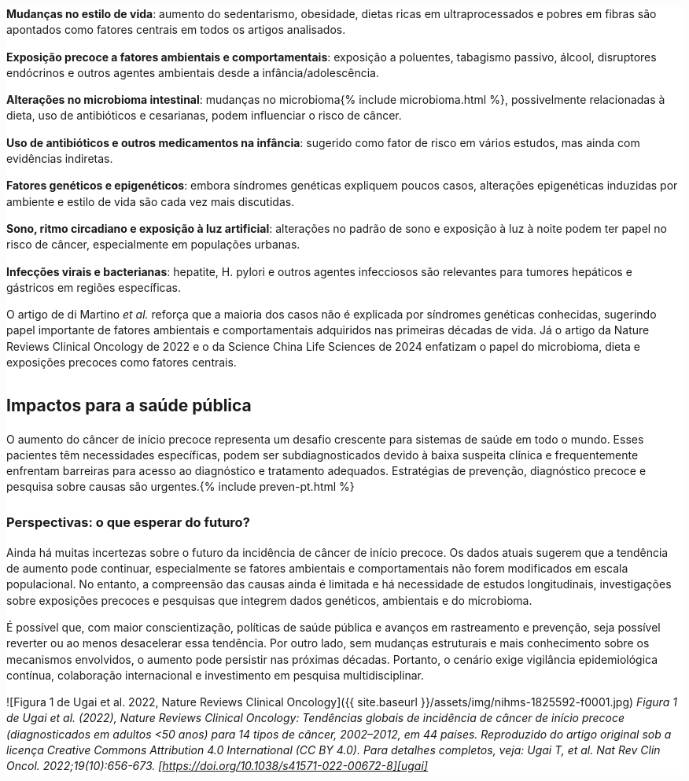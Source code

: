 **Mudanças no estilo de vida**: aumento do sedentarismo, obesidade, dietas ricas em ultraprocessados e pobres em fibras são apontados como fatores centrais em todos os artigos analisados.

**Exposição precoce a fatores ambientais e comportamentais**: exposição a poluentes, tabagismo passivo, álcool, disruptores endócrinos e outros agentes ambientais desde a infância/adolescência.

**Alterações no microbioma intestinal**: mudanças no microbioma{% include microbioma.html %}, possivelmente relacionadas à dieta, uso de antibióticos e cesarianas, podem influenciar o risco de câncer.

**Uso de antibióticos e outros medicamentos na infância**: sugerido como fator de risco em vários estudos, mas ainda com evidências indiretas.

**Fatores genéticos e epigenéticos**: embora síndromes genéticas expliquem poucos casos, alterações epigenéticas induzidas por ambiente e estilo de vida são cada vez mais discutidas.

**Sono, ritmo circadiano e exposição à luz artificial**: alterações no padrão de sono e exposição à luz à noite podem ter papel no risco de câncer, especialmente em populações urbanas.

**Infecções virais e bacterianas**: hepatite, H. pylori e outros agentes infecciosos são relevantes para tumores hepáticos e gástricos em regiões específicas.

O artigo de di Martino _et al._ reforça que a maioria dos casos não é explicada por síndromes genéticas conhecidas, sugerindo papel importante de fatores ambientais e comportamentais adquiridos nas primeiras décadas de vida. Já o artigo da Nature Reviews Clinical Oncology de 2022 e o da Science China Life Sciences de 2024 enfatizam o papel do microbioma, dieta e exposições precoces como fatores centrais.

## Impactos para a saúde pública

O aumento do câncer de início precoce representa um desafio crescente para sistemas de saúde em todo o mundo. Esses pacientes têm necessidades específicas, podem ser subdiagnosticados devido à baixa suspeita clínica e frequentemente enfrentam barreiras para acesso ao diagnóstico e tratamento adequados. Estratégias de prevenção, diagnóstico precoce e pesquisa sobre causas são urgentes.{% include preven-pt.html %}

### Perspectivas: o que esperar do futuro?

Ainda há muitas incertezas sobre o futuro da incidência de câncer de início precoce. Os dados atuais sugerem que a tendência de aumento pode continuar, especialmente se fatores ambientais e comportamentais não forem modificados em escala populacional. No entanto, a compreensão das causas ainda é limitada e há necessidade de estudos longitudinais, investigações sobre exposições precoces e pesquisas que integrem dados genéticos, ambientais e do microbioma.

É possível que, com maior conscientização, políticas de saúde pública e avanços em rastreamento e prevenção, seja possível reverter ou ao menos desacelerar essa tendência. Por outro lado, sem mudanças estruturais e mais conhecimento sobre os mecanismos envolvidos, o aumento pode persistir nas próximas décadas. Portanto, o cenário exige vigilância epidemiológica contínua, colaboração internacional e investimento em pesquisa multidisciplinar.

![Figura 1 de Ugai et al. 2022, Nature Reviews Clinical Oncology]({{ site.baseurl }}/assets/img/nihms-1825592-f0001.jpg)
_Figura 1 de Ugai et al. (2022), Nature Reviews Clinical Oncology: Tendências globais de incidência de câncer de início precoce (diagnosticados em adultos <50 anos) para 14 tipos de câncer, 2002–2012, em 44 países. Reproduzido do artigo original sob a licença Creative Commons Attribution 4.0 International (CC BY 4.0). Para detalhes completos, veja: Ugai T, et al. Nat Rev Clin Oncol. 2022;19(10):656-673. [https://doi.org/10.1038/s41571-022-00672-8][ugai]_


[ugai]: https://pmc.ncbi.nlm.nih.gov/articles/PMC9509459/#SM1
[dimartino]: https://doi.org/10.1038/s41416-022-01704-x
[sung]: https://doi.org/10.1016/s2468-2667(24)00156-7
[teng]: https://doi.org/10.1007/s11427-023-2445-1